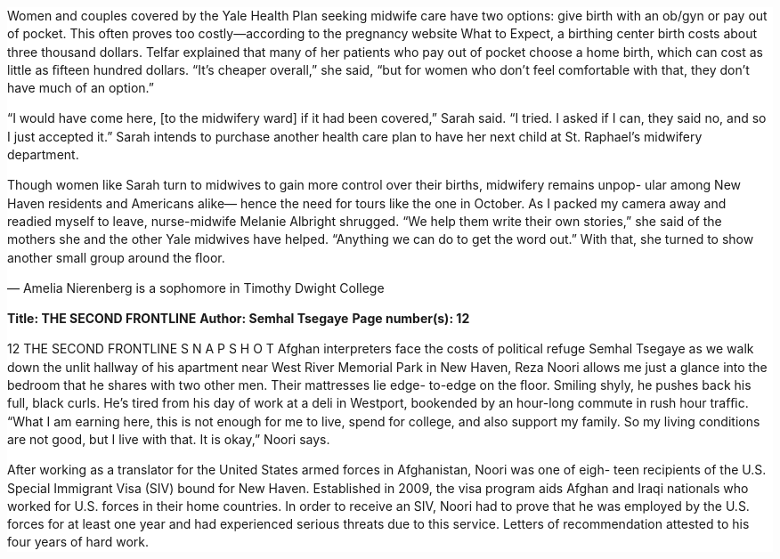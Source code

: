 Women and couples covered by the Yale Health Plan 
seeking midwife care have two options: give birth with 
an ob/gyn or pay out of pocket. This often proves too 
costly—according to the pregnancy website What to 
Expect, a birthing center birth costs about three thousand 
dollars. Telfar explained that many of her patients who 
pay out of pocket choose a home birth, which can cost 
as little as ﬁfteen hundred dollars. “It’s cheaper overall,” 
she said, “but for women who don’t feel comfortable with 
that, they don’t have much of an option.”

 “I would have come here, [to the midwifery ward] if 
it had been covered,” Sarah said. “I tried. I asked if I can, 
they said no, and so I just accepted it.” Sarah intends to 
purchase another health care plan to have her next child 
at St. Raphael’s midwifery department. 

Though women like Sarah turn to midwives to gain 
more control over their births, midwifery remains unpop-
ular among New Haven residents and Americans alike—
hence the need for tours like the one in October. As I 
packed my camera away and readied myself to leave, 
nurse-midwife Melanie Albright shrugged. “We help 
them write their own stories,” she said of the mothers she 
and the other Yale midwives have helped. “Anything we 
can do to get the word out.” With that, she turned to show 
another small group around the ﬂoor. 

— Amelia Nierenberg is a sophomore 
in Timothy Dwight College



**Title: THE SECOND FRONTLINE**
**Author: Semhal Tsegaye**
**Page number(s): 12**

 12
THE SECOND FRONTLINE
S N A P S H O T
Afghan interpreters face the costs of political refuge
Semhal Tsegaye
as we walk down the unlit hallway of his apartment 
near West River Memorial Park in New Haven, Reza 
Noori allows me just a glance into the bedroom that he 
shares with two other men. Their mattresses lie edge-
to-edge on the ﬂoor. Smiling shyly, he pushes back his 
full, black curls. He’s tired from his day of work at a 
deli in Westport, bookended by an hour-long commute 
in rush hour trafﬁc. “What I am earning here, this is 
not enough for me to live, spend for college, and also 
support my family. So my living conditions are not 
good, but I live with that. It is okay,” Noori says. 

After working as a translator for the United States 
armed forces in Afghanistan, Noori was one of eigh-
teen recipients of the U.S. Special Immigrant Visa 
(SIV) bound for New Haven. Established in 2009, 
the visa program aids Afghan and Iraqi nationals who 
worked for U.S. forces in their home countries. In 
order to receive an SIV, Noori had to prove that he 
was employed by the U.S. forces for at least one year 
and had experienced serious threats due to this service. 
Letters of recommendation attested to his four years of 
hard work.  

